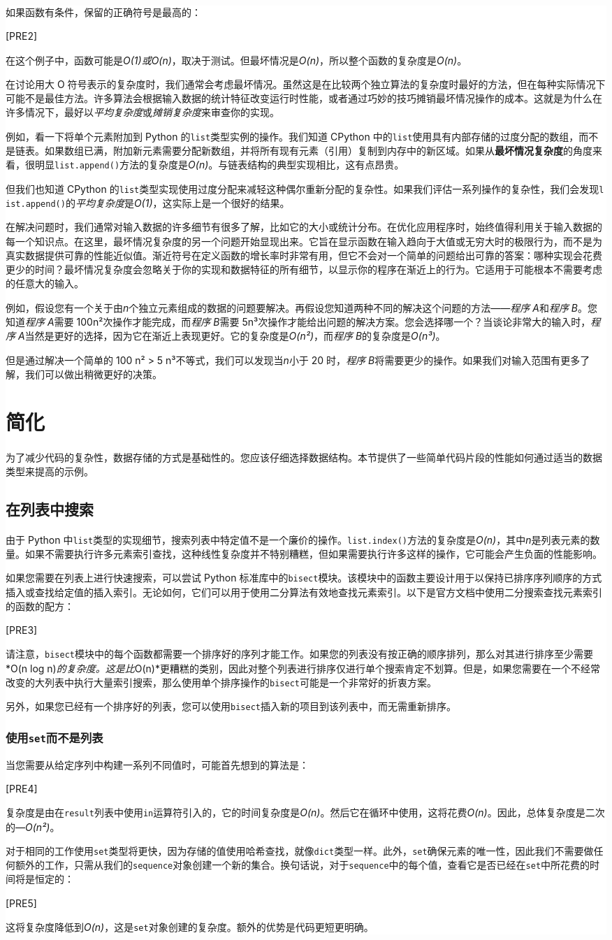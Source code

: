 如果函数有条件，保留的正确符号是最高的：

[PRE2]

在这个例子中，函数可能是*O(1)*或*O(n)*，取决于测试。但最坏情况是*O(n)*，所以整个函数的复杂度是*O(n)*。

在讨论用大 O 符号表示的复杂度时，我们通常会考虑最坏情况。虽然这是在比较两个独立算法的复杂度时最好的方法，但在每种实际情况下可能不是最佳方法。许多算法会根据输入数据的统计特征改变运行时性能，或者通过巧妙的技巧摊销最坏情况操作的成本。这就是为什么在许多情况下，最好以*平均复杂度*或*摊销复杂度*来审查你的实现。

例如，看一下将单个元素附加到 Python 的`list`类型实例的操作。我们知道 CPython 中的`list`使用具有内部存储的过度分配的数组，而不是链表。如果数组已满，附加新元素需要分配新数组，并将所有现有元素（引用）复制到内存中的新区域。如果从**最坏情况复杂度**的角度来看，很明显`list.append()`方法的复杂度是*O(n)*。与链表结构的典型实现相比，这有点昂贵。

但我们也知道 CPython 的`list`类型实现使用过度分配来减轻这种偶尔重新分配的复杂性。如果我们评估一系列操作的复杂性，我们会发现`list.append()`的*平均复杂度*是*O(1)*，这实际上是一个很好的结果。

在解决问题时，我们通常对输入数据的许多细节有很多了解，比如它的大小或统计分布。在优化应用程序时，始终值得利用关于输入数据的每一个知识点。在这里，最坏情况复杂度的另一个问题开始显现出来。它旨在显示函数在输入趋向于大值或无穷大时的极限行为，而不是为真实数据提供可靠的性能近似值。渐近符号在定义函数的增长率时非常有用，但它不会对一个简单的问题给出可靠的答案：哪种实现会花费更少的时间？最坏情况复杂度会忽略关于你的实现和数据特征的所有细节，以显示你的程序在渐近上的行为。它适用于可能根本不需要考虑的任意大的输入。

例如，假设您有一个关于由*n*个独立元素组成的数据的问题要解决。再假设您知道两种不同的解决这个问题的方法——*程序 A*和*程序 B*。您知道*程序 A*需要 100n²次操作才能完成，而*程序 B*需要 5n³次操作才能给出问题的解决方案。您会选择哪一个？当谈论非常大的输入时，*程序 A*当然是更好的选择，因为它在渐近上表现更好。它的复杂度是*O(n²)*，而*程序 B*的复杂度是*O(n³)*。

但是通过解决一个简单的 100 n² > 5 n³不等式，我们可以发现当*n*小于 20 时，*程序 B*将需要更少的操作。如果我们对输入范围有更多了解，我们可以做出稍微更好的决策。

# 简化

为了减少代码的复杂性，数据存储的方式是基础性的。您应该仔细选择数据结构。本节提供了一些简单代码片段的性能如何通过适当的数据类型来提高的示例。

## 在列表中搜索

由于 Python 中`list`类型的实现细节，搜索列表中特定值不是一个廉价的操作。`list.index()`方法的复杂度是*O(n)*，其中*n*是列表元素的数量。如果不需要执行许多元素索引查找，这种线性复杂度并不特别糟糕，但如果需要执行许多这样的操作，它可能会产生负面的性能影响。

如果您需要在列表上进行快速搜索，可以尝试 Python 标准库中的`bisect`模块。该模块中的函数主要设计用于以保持已排序序列顺序的方式插入或查找给定值的插入索引。无论如何，它们可以用于使用二分算法有效地查找元素索引。以下是官方文档中使用二分搜索查找元素索引的函数的配方：

[PRE3]

请注意，`bisect`模块中的每个函数都需要一个排序好的序列才能工作。如果您的列表没有按正确的顺序排列，那么对其进行排序至少需要*O(n log n)*的复杂度。这是比*O(n)*更糟糕的类别，因此对整个列表进行排序仅进行单个搜索肯定不划算。但是，如果您需要在一个不经常改变的大列表中执行大量索引搜索，那么使用单个排序操作的`bisect`可能是一个非常好的折衷方案。

另外，如果您已经有一个排序好的列表，您可以使用`bisect`插入新的项目到该列表中，而无需重新排序。

### 使用`set`而不是列表

当您需要从给定序列中构建一系列不同值时，可能首先想到的算法是：

[PRE4]

复杂度是由在`result`列表中使用`in`运算符引入的，它的时间复杂度是*O(n)*。然后它在循环中使用，这将花费*O(n)*。因此，总体复杂度是二次的—*O(n²)*。

对于相同的工作使用`set`类型将更快，因为存储的值使用哈希查找，就像`dict`类型一样。此外，`set`确保元素的唯一性，因此我们不需要做任何额外的工作，只需从我们的`sequence`对象创建一个新的集合。换句话说，对于`sequence`中的每个值，查看它是否已经在`set`中所花费的时间将是恒定的：

[PRE5]

这将复杂度降低到*O(n)*，这是`set`对象创建的复杂度。额外的优势是代码更短更明确。
